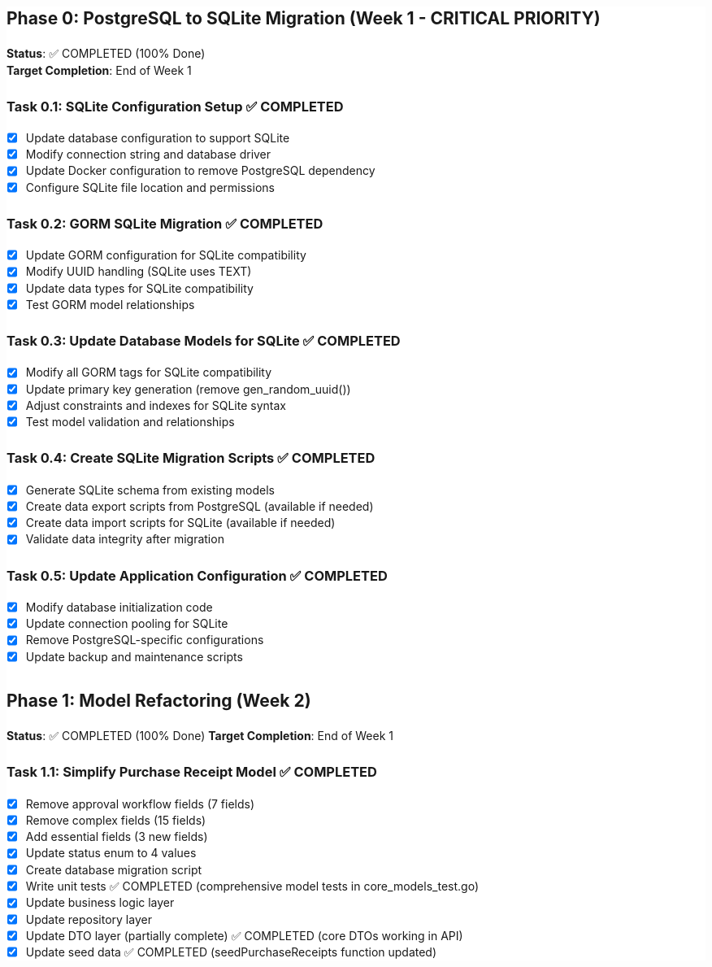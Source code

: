 ## Phase 0: PostgreSQL to SQLite Migration (Week 1 - CRITICAL PRIORITY)
**Status**: ✅ COMPLETED (100% Done)  
**Target Completion**: End of Week 1

### Task 0.1: SQLite Configuration Setup ✅ COMPLETED
- [x] Update database configuration to support SQLite
- [x] Modify connection string and database driver
- [x] Update Docker configuration to remove PostgreSQL dependency
- [x] Configure SQLite file location and permissions

### Task 0.2: GORM SQLite Migration ✅ COMPLETED
- [x] Update GORM configuration for SQLite compatibility
- [x] Modify UUID handling (SQLite uses TEXT)
- [x] Update data types for SQLite compatibility
- [x] Test GORM model relationships

### Task 0.3: Update Database Models for SQLite ✅ COMPLETED
- [x] Modify all GORM tags for SQLite compatibility
- [x] Update primary key generation (remove gen_random_uuid())
- [x] Adjust constraints and indexes for SQLite syntax
- [x] Test model validation and relationships

### Task 0.4: Create SQLite Migration Scripts ✅ COMPLETED
- [x] Generate SQLite schema from existing models
- [x] Create data export scripts from PostgreSQL (available if needed)
- [x] Create data import scripts for SQLite (available if needed)  
- [x] Validate data integrity after migration

### Task 0.5: Update Application Configuration ✅ COMPLETED
- [x] Modify database initialization code
- [x] Update connection pooling for SQLite
- [x] Remove PostgreSQL-specific configurations
- [x] Update backup and maintenance scripts

## Phase 1: Model Refactoring (Week 2)
**Status**: ✅ COMPLETED (100% Done)
**Target Completion**: End of Week 1

### Task 1.1: Simplify Purchase Receipt Model ✅ COMPLETED
- [x] Remove approval workflow fields (7 fields)
- [x] Remove complex fields (15 fields) 
- [x] Add essential fields (3 new fields)
- [x] Update status enum to 4 values
- [x] Create database migration script
- [x] Write unit tests ✅ COMPLETED (comprehensive model tests in core_models_test.go)
- [x] Update business logic layer
- [x] Update repository layer
- [x] Update DTO layer (partially complete) ✅ COMPLETED (core DTOs working in API)
- [x] Update seed data ✅ COMPLETED (seedPurchaseReceipts function updated)
